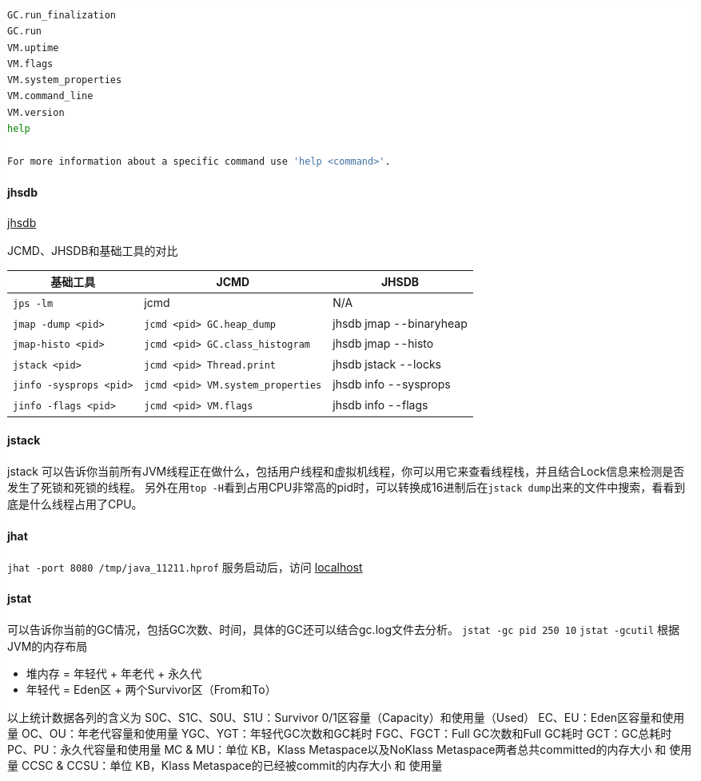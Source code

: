 ```sh
GC.run_finalization
GC.run
VM.uptime
VM.flags
VM.system_properties
VM.command_line
VM.version
help

For more information about a specific command use 'help <command>'.
```

#### jhsdb

[jhsdb](https://docs.oracle.com/en/java/javase/11/tools/jhsdb.html)

JCMD、JHSDB和基础工具的对比

| 基础工具                | JCMD                              | JHSDB                   |
| ----------------------- | --------------------------------- | ----------------------- |
| `jps -lm`               | jcmd                              | N/A                     |
| `jmap -dump <pid>`      | `jcmd <pid> GC.heap_dump`         | jhsdb jmap --binaryheap |
| `jmap-histo <pid>`      | `jcmd <pid> GC.class_histogram`   | jhsdb jmap --histo      |
| `jstack <pid>`          | `jcmd <pid> Thread.print`         | jhsdb jstack --locks    |
| `jinfo -sysprops <pid>` | `jcmd <pid> VM.system_properties` | jhsdb info --sysprops   |
| `jinfo -flags <pid>`    | `jcmd <pid> VM.flags`             | jhsdb info --flags      |

#### jstack

jstack 可以告诉你当前所有JVM线程正在做什么，包括用户线程和虚拟机线程，你可以用它来查看线程栈，并且结合Lock信息来检测是否发生了死锁和死锁的线程。
另外在用`top -H`看到占用CPU非常高的pid时，可以转换成16进制后在`jstack dump`出来的文件中搜索，看看到底是什么线程占用了CPU。

#### jhat

`jhat -port 8080 /tmp/java_11211.hprof` 服务启动后，访问 [localhost](http://localhost:8080/)

#### jstat

可以告诉你当前的GC情况，包括GC次数、时间，具体的GC还可以结合gc.log文件去分析。
`jstat -gc pid 250 10`
`jstat -gcutil`
根据JVM的内存布局

* 堆内存 = 年轻代 + 年老代 + 永久代
* 年轻代 = Eden区 + 两个Survivor区（From和To）

以上统计数据各列的含义为
    S0C、S1C、S0U、S1U：Survivor 0/1区容量（Capacity）和使用量（Used）
    EC、EU：Eden区容量和使用量
    OC、OU：年老代容量和使用量
    YGC、YGT：年轻代GC次数和GC耗时
    FGC、FGCT：Full GC次数和Full GC耗时
    GCT：GC总耗时
    PC、PU：永久代容量和使用量
    MC & MU：单位 KB，Klass Metaspace以及NoKlass Metaspace两者总共committed的内存大小 和 使用量
    CCSC & CCSU：单位 KB，Klass Metaspace的已经被commit的内存大小 和 使用量
